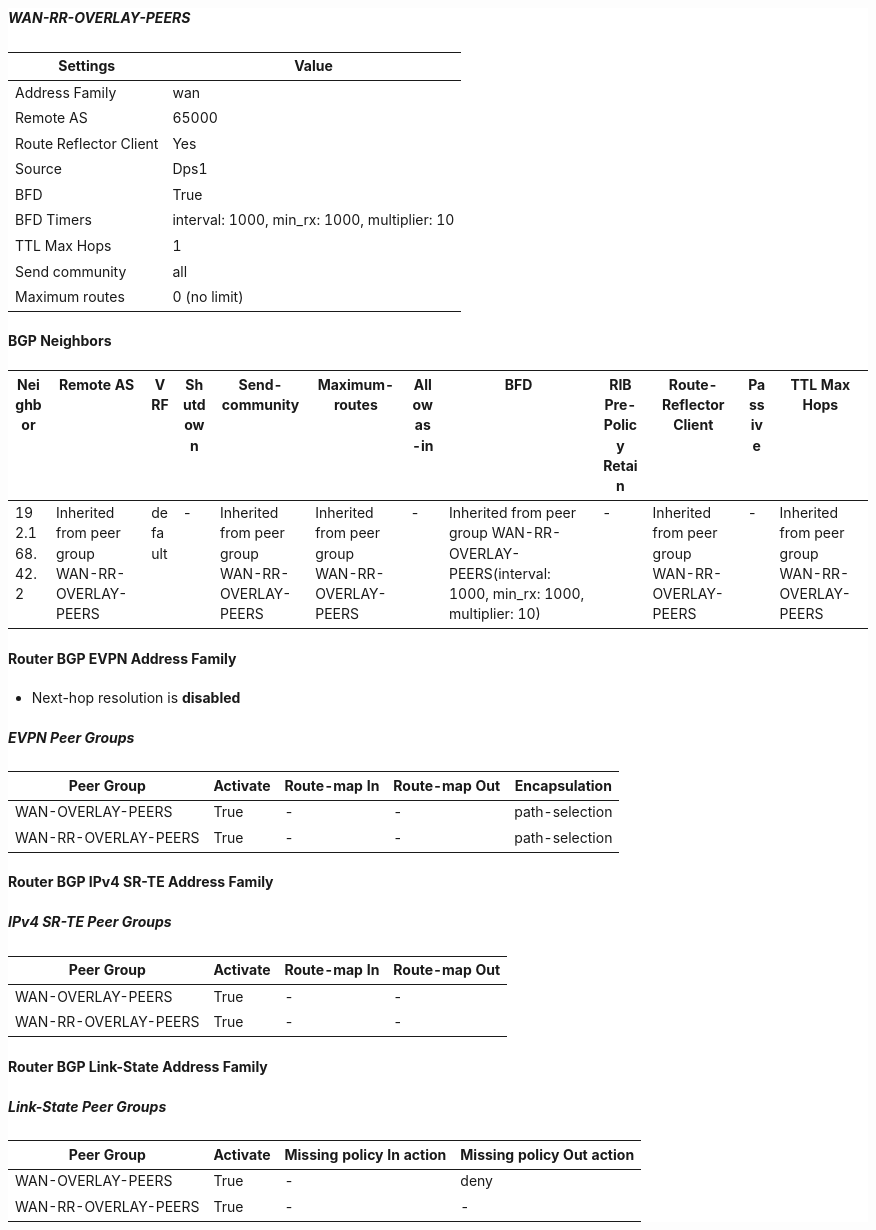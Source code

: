 ##### WAN-RR-OVERLAY-PEERS

| Settings | Value |
| -------- | ----- |
| Address Family | wan |
| Remote AS | 65000 |
| Route Reflector Client | Yes |
| Source | Dps1 |
| BFD | True |
| BFD Timers | interval: 1000, min_rx: 1000, multiplier: 10 |
| TTL Max Hops | 1 |
| Send community | all |
| Maximum routes | 0 (no limit) |

#### BGP Neighbors

| Neighbor | Remote AS | VRF | Shutdown | Send-community | Maximum-routes | Allowas-in | BFD | RIB Pre-Policy Retain | Route-Reflector Client | Passive | TTL Max Hops |
| -------- | --------- | --- | -------- | -------------- | -------------- | ---------- | --- | --------------------- | ---------------------- | ------- | ------------ |
| 192.168.42.2 | Inherited from peer group WAN-RR-OVERLAY-PEERS | default | - | Inherited from peer group WAN-RR-OVERLAY-PEERS | Inherited from peer group WAN-RR-OVERLAY-PEERS | - | Inherited from peer group WAN-RR-OVERLAY-PEERS(interval: 1000, min_rx: 1000, multiplier: 10) | - | Inherited from peer group WAN-RR-OVERLAY-PEERS | - | Inherited from peer group WAN-RR-OVERLAY-PEERS |

#### Router BGP EVPN Address Family

- Next-hop resolution is **disabled**

##### EVPN Peer Groups

| Peer Group | Activate | Route-map In | Route-map Out | Encapsulation |
| ---------- | -------- | ------------ | ------------- | ------------- |
| WAN-OVERLAY-PEERS | True |  - | - | path-selection |
| WAN-RR-OVERLAY-PEERS | True |  - | - | path-selection |

#### Router BGP IPv4 SR-TE Address Family

##### IPv4 SR-TE Peer Groups

| Peer Group | Activate | Route-map In | Route-map Out |
| ---------- | -------- | ------------ | ------------- |
| WAN-OVERLAY-PEERS | True | - | - |
| WAN-RR-OVERLAY-PEERS | True | - | - |

#### Router BGP Link-State Address Family

##### Link-State Peer Groups

| Peer Group | Activate | Missing policy In action | Missing policy Out action |
| ---------- | -------- | ------------------------ | ------------------------- |
| WAN-OVERLAY-PEERS | True | - | deny |
| WAN-RR-OVERLAY-PEERS | True | - | - |
